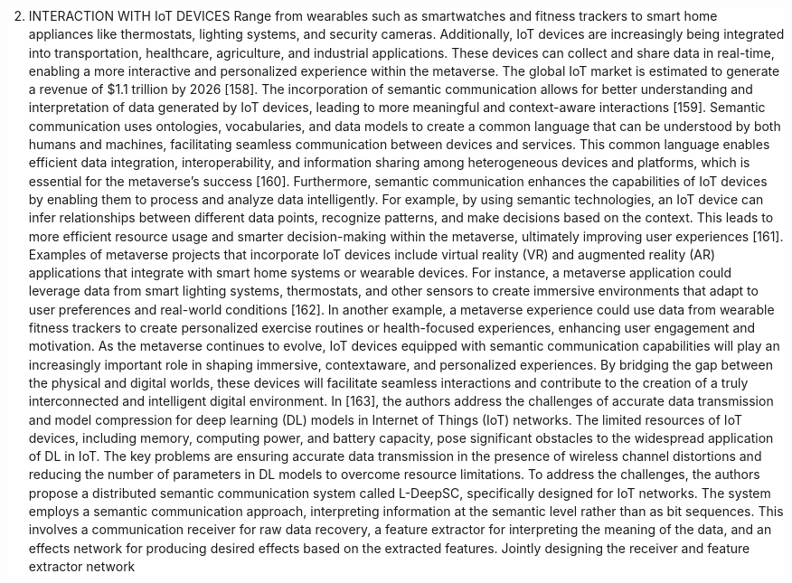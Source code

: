 2) INTERACTION WITH IoT DEVICES
Range from wearables such as smartwatches and fitness
trackers to smart home appliances like thermostats, lighting
systems, and security cameras. Additionally, IoT devices are
increasingly being integrated into transportation, healthcare,
agriculture, and industrial applications. These devices can
collect and share data in real-time, enabling a more interactive
and personalized experience within the metaverse. The global
IoT market is estimated to generate a revenue of $1.1 trillion
by 2026 [158]. The incorporation of semantic communication
allows for better understanding and interpretation of data
generated by IoT devices, leading to more meaningful and
context-aware interactions [159]. Semantic communication
uses ontologies, vocabularies, and data models to create a
common language that can be understood by both humans
and machines, facilitating seamless communication between
devices and services. This common language enables
efficient data integration, interoperability, and information
sharing among heterogeneous devices and platforms, which
is essential for the metaverse’s success [160]. Furthermore,
semantic communication enhances the capabilities of IoT
devices by enabling them to process and analyze data
intelligently. For example, by using semantic technologies,
an IoT device can infer relationships between different data
points, recognize patterns, and make decisions based on the
context. This leads to more efficient resource usage and
smarter decision-making within the metaverse, ultimately
improving user experiences [161]. Examples of metaverse
projects that incorporate IoT devices include virtual reality
(VR) and augmented reality (AR) applications that integrate
with smart home systems or wearable devices. For instance,
a metaverse application could leverage data from smart
lighting systems, thermostats, and other sensors to create
immersive environments that adapt to user preferences and
real-world conditions [162]. In another example, a metaverse
experience could use data from wearable fitness trackers
to create personalized exercise routines or health-focused
experiences, enhancing user engagement and motivation.
As the metaverse continues to evolve, IoT devices equipped
with semantic communication capabilities will play an
increasingly important role in shaping immersive, contextaware, and personalized experiences. By bridging the gap
between the physical and digital worlds, these devices
will facilitate seamless interactions and contribute to the
creation of a truly interconnected and intelligent digital
environment. In [163], the authors address the challenges
of accurate data transmission and model compression for
deep learning (DL) models in Internet of Things (IoT)
networks. The limited resources of IoT devices, including
memory, computing power, and battery capacity, pose
significant obstacles to the widespread application of DL
in IoT. The key problems are ensuring accurate data
transmission in the presence of wireless channel distortions
and reducing the number of parameters in DL models to
overcome resource limitations. To address the challenges,
the authors propose a distributed semantic communication
system called L-DeepSC, specifically designed for IoT
networks. The system employs a semantic communication
approach, interpreting information at the semantic level
rather than as bit sequences. This involves a communication
receiver for raw data recovery, a feature extractor for
interpreting the meaning of the data, and an effects network
for producing desired effects based on the extracted features.
Jointly designing the receiver and feature extractor network